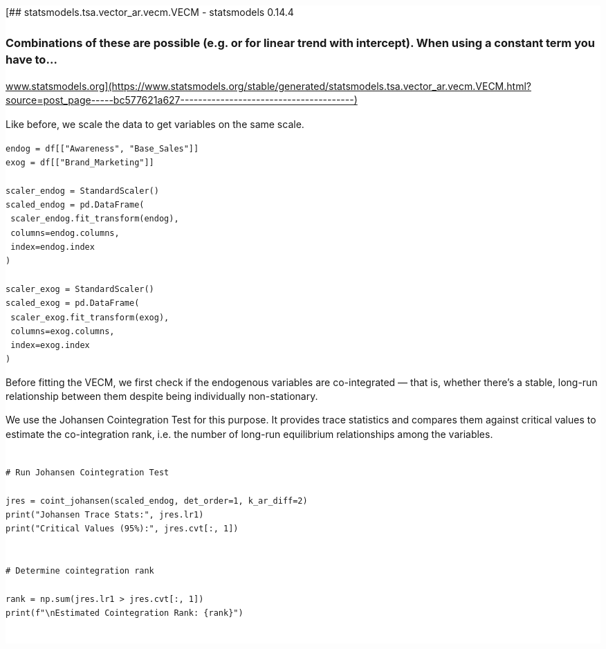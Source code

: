 [## statsmodels.tsa.vector\_ar.vecm.VECM - statsmodels 0.14.4


### Combinations of these are possible (e.g. or for linear trend with intercept). When using a constant term you have to…

www.statsmodels.org](https://www.statsmodels.org/stable/generated/statsmodels.tsa.vector_ar.vecm.VECM.html?source=post_page-----bc577621a627---------------------------------------)

Like before, we scale the data to get variables on the same scale.

```
endog = df[["Awareness", "Base_Sales"]] 
exog = df[["Brand_Marketing"]] 
 
scaler_endog = StandardScaler() 
scaled_endog = pd.DataFrame( 
 scaler_endog.fit_transform(endog), 
 columns=endog.columns, 
 index=endog.index 
) 
 
scaler_exog = StandardScaler() 
scaled_exog = pd.DataFrame( 
 scaler_exog.fit_transform(exog), 
 columns=exog.columns, 
 index=exog.index 
)
```

Before fitting the VECM, we first check if the endogenous variables are co-integrated — that is, whether there’s a stable, long-run relationship between them despite being individually non-stationary.

We use the Johansen Cointegration Test for this purpose. It provides trace statistics and compares them against critical values to estimate the co-integration rank, i.e. the number of long-run equilibrium relationships among the variables.

```

# Run Johansen Cointegration Test 

jres = coint_johansen(scaled_endog, det_order=1, k_ar_diff=2) 
print("Johansen Trace Stats:", jres.lr1) 
print("Critical Values (95%):", jres.cvt[:, 1]) 
 

# Determine cointegration rank 

rank = np.sum(jres.lr1 > jres.cvt[:, 1]) 
print(f"\nEstimated Cointegration Rank: {rank}")
```

![]()
